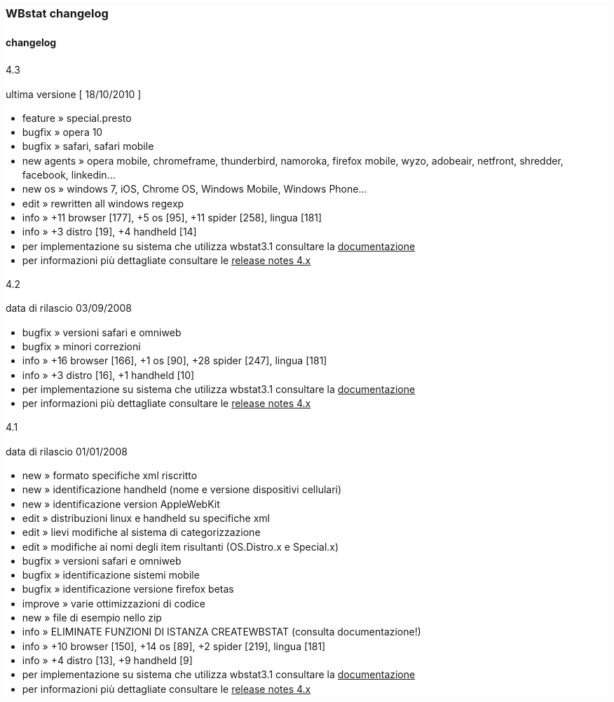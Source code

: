 
<h3><a id="site"></a> WBstat changelog</h3>
<h4>changelog</h4>
<div class="version">
<p class="tb">4.3</p>
<p class="s">ultima versione  [ 18/10/2010 ]</p>
<ul class="c">
<li>feature » special.presto</li>
<li>bugfix » opera 10</li>
<li>bugfix » safari, safari mobile</li>
<li>new agents » opera mobile, chromeframe, thunderbird, namoroka, firefox mobile, wyzo, adobeair, netfront, shredder, facebook, linkedin...</li>
<li>new os » windows 7, iOS, Chrome OS, Windows Mobile, Windows Phone...</li>
<li>edit » rewritten all windows regexp</li>
<li>info » +11 browser [177], +5 os [95], +11 spider [258], lingua [181]</li>
<li>info » +3 distro [19], +4 handheld [14]</li>
<li class="i">per implementazione su sistema che utilizza wbstat3.1 consultare la <a href="develop-wbstat.asp?w=docs">documentazione</a></li>
<li class="i">per informazioni più dettagliate consultare le <a href="develop-wbstat-release4.asp">release notes 4.x</a></li>
</ul>

<p class="tb">4.2</p>
<p class="s">data di rilascio 03/09/2008</p>
<ul class="c">
<li>bugfix » versioni safari e omniweb</li>
<li>bugfix » minori correzioni</li>
<li>info » +16 browser [166], +1 os [90], +28 spider [247], lingua [181]</li>
<li>info » +3 distro [16], +1 handheld [10]</li>
<li class="i">per implementazione su sistema che utilizza wbstat3.1 consultare la <a href="develop-wbstat.asp?w=docs">documentazione</a></li>
<li class="i">per informazioni più dettagliate consultare le <a href="develop-wbstat-release4.asp">release notes 4.x</a></li>
</ul>

<p class="tb">4.1</p>
<p class="s">data di rilascio 01/01/2008</p>
<ul class="c">
<li>new » formato specifiche xml riscritto</li>
<li>new » identificazione handheld (nome e versione dispositivi cellulari)</li>
<li>new » identificazione version AppleWebKit</li>
<li>edit » distribuzioni linux e handheld su specifiche xml</li>
<li>edit » lievi modifiche al sistema di categorizzazione</li>
<li>edit » modifiche ai nomi degli item risultanti (OS.Distro.x e Special.x)</li>
<li>bugfix » versioni safari e omniweb</li>
<li>bugfix » identificazione sistemi mobile</li>
<li>bugfix » identificazione versione firefox betas</li>
<li>improve » varie ottimizzazioni di codice</li>
<li>new » file di esempio nello zip</li>
<li>info » ELIMINATE FUNZIONI DI ISTANZA CREATEWBSTAT (consulta documentazione!)</li>
<li>info » +10 browser [150], +14 os [89], +2 spider [219], lingua [181]</li>
<li>info » +4 distro [13], +9 handheld [9]</li>
<li class="i">per implementazione su sistema che utilizza wbstat3.1 consultare la <a href="develop-wbstat.asp?w=docs">documentazione</a></li>
<li class="i">per informazioni più dettagliate consultare le <a href="develop-wbstat-release4.asp">release notes 4.x</a></li>
</ul>
